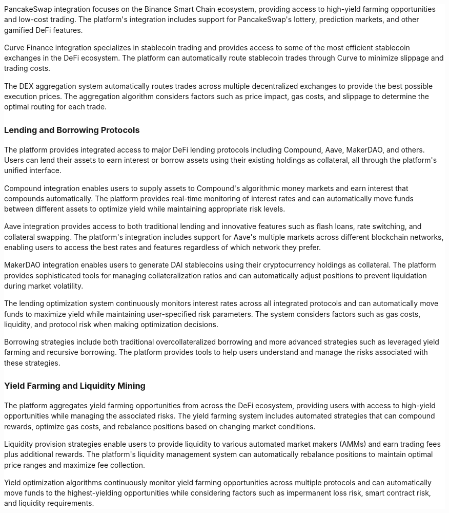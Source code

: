 PancakeSwap integration focuses on the Binance Smart Chain ecosystem, providing access to high-yield farming opportunities and low-cost trading. The platform's integration includes support for PancakeSwap's lottery, prediction markets, and other gamified DeFi features.

Curve Finance integration specializes in stablecoin trading and provides access to some of the most efficient stablecoin exchanges in the DeFi ecosystem. The platform can automatically route stablecoin trades through Curve to minimize slippage and trading costs.

The DEX aggregation system automatically routes trades across multiple decentralized exchanges to provide the best possible execution prices. The aggregation algorithm considers factors such as price impact, gas costs, and slippage to determine the optimal routing for each trade.

### Lending and Borrowing Protocols

The platform provides integrated access to major DeFi lending protocols including Compound, Aave, MakerDAO, and others. Users can lend their assets to earn interest or borrow assets using their existing holdings as collateral, all through the platform's unified interface.

Compound integration enables users to supply assets to Compound's algorithmic money markets and earn interest that compounds automatically. The platform provides real-time monitoring of interest rates and can automatically move funds between different assets to optimize yield while maintaining appropriate risk levels.

Aave integration provides access to both traditional lending and innovative features such as flash loans, rate switching, and collateral swapping. The platform's integration includes support for Aave's multiple markets across different blockchain networks, enabling users to access the best rates and features regardless of which network they prefer.

MakerDAO integration enables users to generate DAI stablecoins using their cryptocurrency holdings as collateral. The platform provides sophisticated tools for managing collateralization ratios and can automatically adjust positions to prevent liquidation during market volatility.

The lending optimization system continuously monitors interest rates across all integrated protocols and can automatically move funds to maximize yield while maintaining user-specified risk parameters. The system considers factors such as gas costs, liquidity, and protocol risk when making optimization decisions.

Borrowing strategies include both traditional overcollateralized borrowing and more advanced strategies such as leveraged yield farming and recursive borrowing. The platform provides tools to help users understand and manage the risks associated with these strategies.

### Yield Farming and Liquidity Mining

The platform aggregates yield farming opportunities from across the DeFi ecosystem, providing users with access to high-yield opportunities while managing the associated risks. The yield farming system includes automated strategies that can compound rewards, optimize gas costs, and rebalance positions based on changing market conditions.

Liquidity provision strategies enable users to provide liquidity to various automated market makers (AMMs) and earn trading fees plus additional rewards. The platform's liquidity management system can automatically rebalance positions to maintain optimal price ranges and maximize fee collection.

Yield optimization algorithms continuously monitor yield farming opportunities across multiple protocols and can automatically move funds to the highest-yielding opportunities while considering factors such as impermanent loss risk, smart contract risk, and liquidity requirements.
